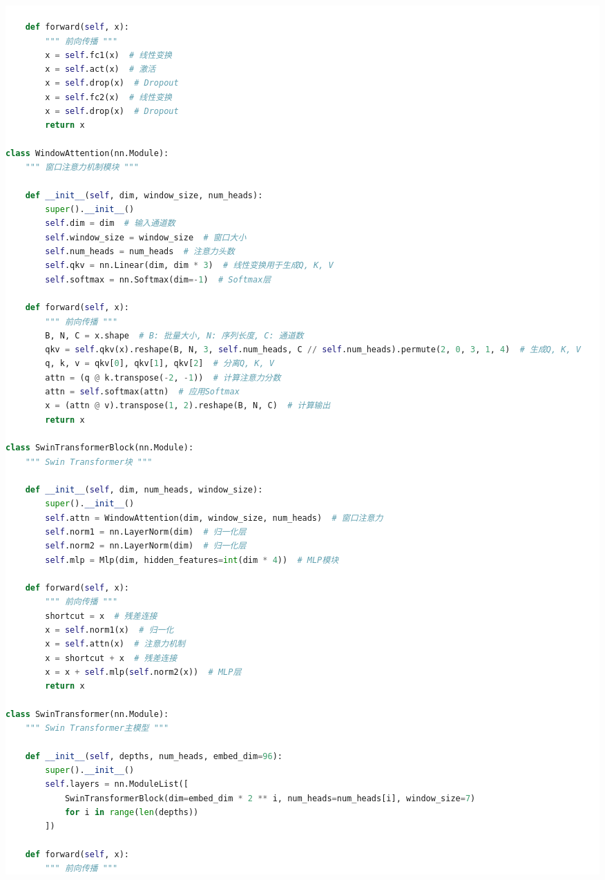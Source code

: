 ```python

    def forward(self, x):
        """ 前向传播 """
        x = self.fc1(x)  # 线性变换
        x = self.act(x)  # 激活
        x = self.drop(x)  # Dropout
        x = self.fc2(x)  # 线性变换
        x = self.drop(x)  # Dropout
        return x

class WindowAttention(nn.Module):
    """ 窗口注意力机制模块 """
    
    def __init__(self, dim, window_size, num_heads):
        super().__init__()
        self.dim = dim  # 输入通道数
        self.window_size = window_size  # 窗口大小
        self.num_heads = num_heads  # 注意力头数
        self.qkv = nn.Linear(dim, dim * 3)  # 线性变换用于生成Q, K, V
        self.softmax = nn.Softmax(dim=-1)  # Softmax层

    def forward(self, x):
        """ 前向传播 """
        B, N, C = x.shape  # B: 批量大小, N: 序列长度, C: 通道数
        qkv = self.qkv(x).reshape(B, N, 3, self.num_heads, C // self.num_heads).permute(2, 0, 3, 1, 4)  # 生成Q, K, V
        q, k, v = qkv[0], qkv[1], qkv[2]  # 分离Q, K, V
        attn = (q @ k.transpose(-2, -1))  # 计算注意力分数
        attn = self.softmax(attn)  # 应用Softmax
        x = (attn @ v).transpose(1, 2).reshape(B, N, C)  # 计算输出
        return x

class SwinTransformerBlock(nn.Module):
    """ Swin Transformer块 """
    
    def __init__(self, dim, num_heads, window_size):
        super().__init__()
        self.attn = WindowAttention(dim, window_size, num_heads)  # 窗口注意力
        self.norm1 = nn.LayerNorm(dim)  # 归一化层
        self.norm2 = nn.LayerNorm(dim)  # 归一化层
        self.mlp = Mlp(dim, hidden_features=int(dim * 4))  # MLP模块

    def forward(self, x):
        """ 前向传播 """
        shortcut = x  # 残差连接
        x = self.norm1(x)  # 归一化
        x = self.attn(x)  # 注意力机制
        x = shortcut + x  # 残差连接
        x = x + self.mlp(self.norm2(x))  # MLP层
        return x

class SwinTransformer(nn.Module):
    """ Swin Transformer主模型 """
    
    def __init__(self, depths, num_heads, embed_dim=96):
        super().__init__()
        self.layers = nn.ModuleList([
            SwinTransformerBlock(dim=embed_dim * 2 ** i, num_heads=num_heads[i], window_size=7)
            for i in range(len(depths))
        ])

    def forward(self, x):
        """ 前向传播 """
```